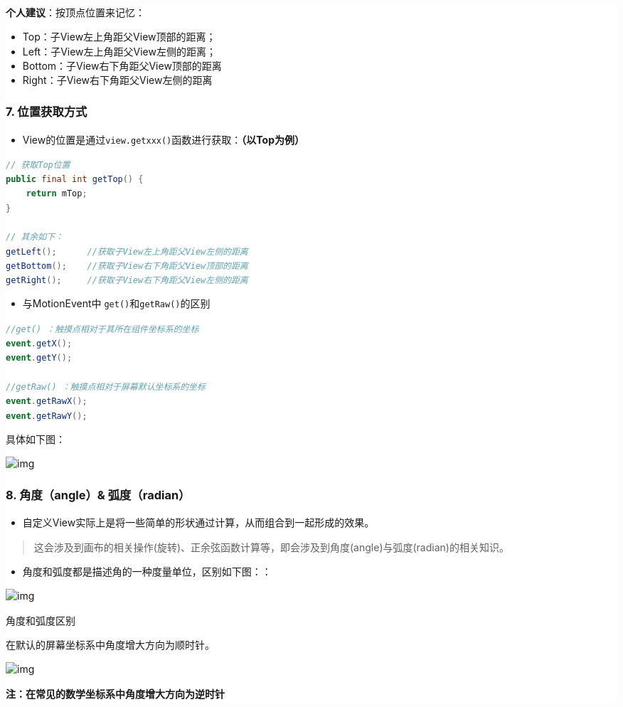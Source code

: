 **个人建议**：按顶点位置来记忆：

- Top：子View左上角距父View顶部的距离；
- Left：子View左上角距父View左侧的距离；
- Bottom：子View右下角距父View顶部的距离
- Right：子View右下角距父View左侧的距离

### 7. 位置获取方式

- View的位置是通过`view.getxxx()`函数进行获取：**（以Top为例）**

```java
// 获取Top位置
public final int getTop() {  
    return mTop;  
}  

// 其余如下：
getLeft();      //获取子View左上角距父View左侧的距离
getBottom();    //获取子View右下角距父View顶部的距离
getRight();     //获取子View右下角距父View左侧的距离
```

- 与MotionEvent中 `get()`和`getRaw()`的区别

```csharp
//get() ：触摸点相对于其所在组件坐标系的坐标
event.getX();       
event.getY();

//getRaw() ：触摸点相对于屏幕默认坐标系的坐标
event.getRawX();    
event.getRawY();
```

具体如下图：

![img](https:////upload-images.jianshu.io/upload_images/944365-e50a2705cdd632d3.png?imageMogr2/auto-orient/strip|imageView2/2/w/331/format/webp)

### 8. 角度（angle）& 弧度（radian）

- 自定义View实际上是将一些简单的形状通过计算，从而组合到一起形成的效果。

> 这会涉及到画布的相关操作(旋转)、正余弦函数计算等，即会涉及到角度(angle)与弧度(radian)的相关知识。

- 角度和弧度都是描述角的一种度量单位，区别如下图：：

![img](https:////upload-images.jianshu.io/upload_images/944365-7a81d3e1715eda0b.png?imageMogr2/auto-orient/strip|imageView2/2/w/1200/format/webp)

角度和弧度区别

在默认的屏幕坐标系中角度增大方向为顺时针。

![img](https:////upload-images.jianshu.io/upload_images/944365-de35d1bdfea46470.png?imageMogr2/auto-orient/strip|imageView2/2/w/318/format/webp)

**注：在常见的数学坐标系中角度增大方向为逆时针**
